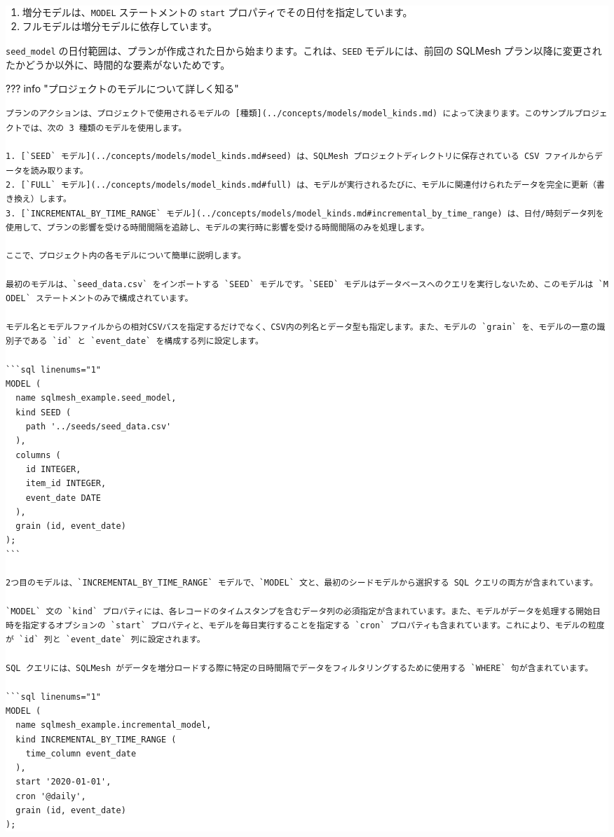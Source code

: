 1. 増分モデルは、`MODEL` ステートメントの `start` プロパティでその日付を指定しています。
2. フルモデルは増分モデルに依存しています。

`seed_model` の日付範囲は、プランが作成された日から始まります。これは、`SEED` モデルには、前回の SQLMesh プラン以降に変更されたかどうか以外に、時間的な要素がないためです。

??? info "プロジェクトのモデルについて詳しく知る"

    プランのアクションは、プロジェクトで使用されるモデルの [種類](../concepts/models/model_kinds.md) によって決まります。このサンプルプロジェクトでは、次の 3 種類のモデルを使用します。

    1. [`SEED` モデル](../concepts/models/model_kinds.md#seed) は、SQLMesh プロジェクトディレクトリに保存されている CSV ファイルからデータを読み取ります。
    2. [`FULL` モデル](../concepts/models/model_kinds.md#full) は、モデルが実行されるたびに、モデルに関連付けられたデータを完全に更新（書き換え）します。
    3. [`INCREMENTAL_BY_TIME_RANGE` モデル](../concepts/models/model_kinds.md#incremental_by_time_range) は、日付/時刻データ列を使用して、プランの影響を受ける時間間隔を追跡し、モデルの実行時に影響を受ける時間間隔のみを処理します。

    ここで、プロジェクト内の各モデルについて簡単に説明します。

    最初のモデルは、`seed_data.csv` をインポートする `SEED` モデルです。`SEED` モデルはデータベースへのクエリを実行しないため、このモデルは `MODEL` ステートメントのみで構成されています。

    モデル名とモデルファイルからの相対CSVパスを指定するだけでなく、CSV内の列名とデータ型も指定します。また、モデルの `grain` を、モデルの一意の識別子である `id` と `event_date` を構成する列に設定します。

    ```sql linenums="1"
    MODEL (
      name sqlmesh_example.seed_model,
      kind SEED (
        path '../seeds/seed_data.csv'
      ),
      columns (
        id INTEGER,
        item_id INTEGER,
        event_date DATE
      ),
      grain (id, event_date)
    );
    ```

    2つ目のモデルは、`INCREMENTAL_BY_TIME_RANGE` モデルで、`MODEL` 文と、最初のシードモデルから選択する SQL クエリの両方が含まれています。

    `MODEL` 文の `kind` プロパティには、各レコードのタイムスタンプを含むデータ列の必須指定が含まれています。また、モデルがデータを処理する開始日時を指定するオプションの `start` プロパティと、モデルを毎日実行することを指定する `cron` プロパティも含まれています。これにより、モデルの粒度が `id` 列と `event_date` 列に設定されます。

    SQL クエリには、SQLMesh がデータを増分ロードする際に特定の日時間隔でデータをフィルタリングするために使用する `WHERE` 句が含まれています。

    ```sql linenums="1"
    MODEL (
      name sqlmesh_example.incremental_model,
      kind INCREMENTAL_BY_TIME_RANGE (
        time_column event_date
      ),
      start '2020-01-01',
      cron '@daily',
      grain (id, event_date)
    );
